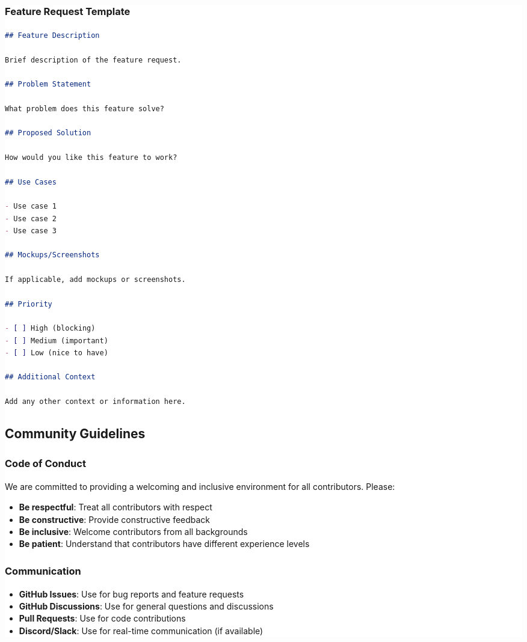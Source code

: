 ### Feature Request Template

```markdown
## Feature Description

Brief description of the feature request.

## Problem Statement

What problem does this feature solve?

## Proposed Solution

How would you like this feature to work?

## Use Cases

- Use case 1
- Use case 2
- Use case 3

## Mockups/Screenshots

If applicable, add mockups or screenshots.

## Priority

- [ ] High (blocking)
- [ ] Medium (important)
- [ ] Low (nice to have)

## Additional Context

Add any other context or information here.
```

## Community Guidelines

### Code of Conduct

We are committed to providing a welcoming and inclusive environment for all contributors. Please:

- **Be respectful**: Treat all contributors with respect
- **Be constructive**: Provide constructive feedback
- **Be inclusive**: Welcome contributors from all backgrounds
- **Be patient**: Understand that contributors have different experience levels

### Communication

- **GitHub Issues**: Use for bug reports and feature requests
- **GitHub Discussions**: Use for general questions and discussions
- **Pull Requests**: Use for code contributions
- **Discord/Slack**: Use for real-time communication (if available)

